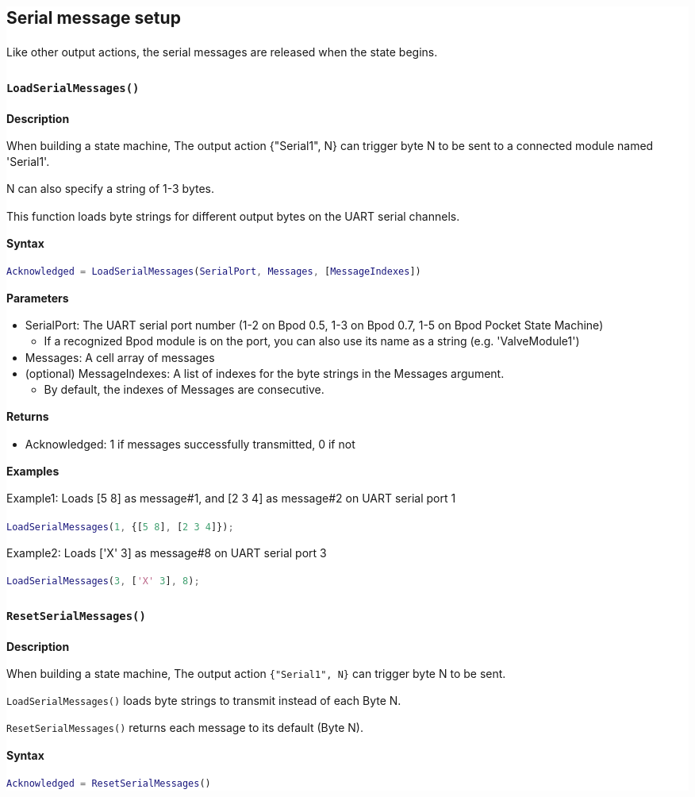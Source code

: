 ## Serial message setup
Like other output actions, the serial messages are released when the state begins.

### `LoadSerialMessages()`
**Description**

When building a state machine, The output action {"Serial1", N} can trigger byte N to be sent to a connected module named 'Serial1'.

N can also specify a string of 1-3 bytes. 

This function loads byte strings for different output bytes on the UART serial channels.

**Syntax**

```matlab
Acknowledged = LoadSerialMessages(SerialPort, Messages, [MessageIndexes])
```

**Parameters**
- SerialPort: The UART serial port number (1-2 on Bpod 0.5, 1-3 on Bpod 0.7, 1-5 on Bpod Pocket State Machine)
    - If a recognized Bpod module is on the port, you can also use its name as a string (e.g. 'ValveModule1')
- Messages: A cell array of messages
- (optional) MessageIndexes: A list of indexes for the byte strings in the Messages argument.
    - By default, the indexes of Messages are consecutive.

**Returns**

- Acknowledged: 1 if messages successfully transmitted, 0 if not

**Examples**

Example1: Loads [5 8] as message#1, and [2 3 4] as message#2 on UART serial port 1
```matlab
LoadSerialMessages(1, {[5 8], [2 3 4]});
```


Example2: Loads ['X' 3] as message#8 on UART serial port 3 
```matlab
LoadSerialMessages(3, ['X' 3], 8); 
```

### `ResetSerialMessages()`
**Description**

When building a state machine, The output action `{"Serial1", N}` can trigger byte N to be sent.

`LoadSerialMessages()` loads byte strings to transmit instead of each Byte N.

`ResetSerialMessages()` returns each message to its default (Byte N).

**Syntax**

```matlab
Acknowledged = ResetSerialMessages()
```
